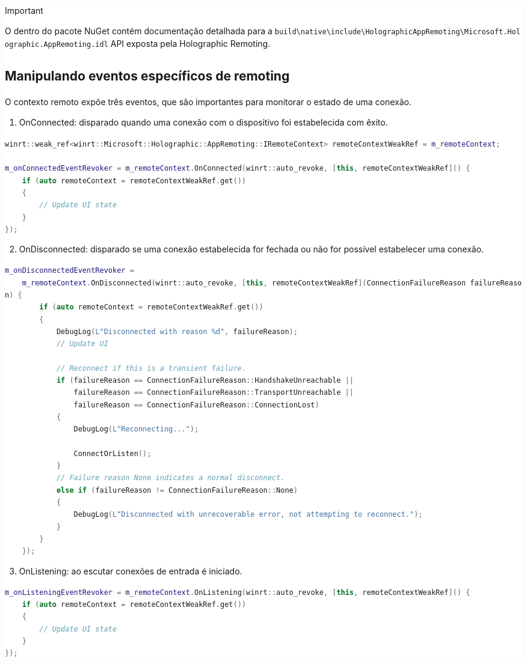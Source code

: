 >[!IMPORTANT]
>O dentro do pacote NuGet contém documentação detalhada para a ```build\native\include\HolographicAppRemoting\Microsoft.Holographic.AppRemoting.idl``` API exposta pela Holographic Remoting.

## <a name="handling-remoting-specific-events"></a>Manipulando eventos específicos de remoting

O contexto remoto expõe três eventos, que são importantes para monitorar o estado de uma conexão.
1) OnConnected: disparado quando uma conexão com o dispositivo foi estabelecida com êxito.
```cpp
winrt::weak_ref<winrt::Microsoft::Holographic::AppRemoting::IRemoteContext> remoteContextWeakRef = m_remoteContext;

m_onConnectedEventRevoker = m_remoteContext.OnConnected(winrt::auto_revoke, [this, remoteContextWeakRef]() {
    if (auto remoteContext = remoteContextWeakRef.get())
    {
        // Update UI state
    }
});
```
2) OnDisconnected: disparado se uma conexão estabelecida for fechada ou não for possível estabelecer uma conexão.
```cpp
m_onDisconnectedEventRevoker =
    m_remoteContext.OnDisconnected(winrt::auto_revoke, [this, remoteContextWeakRef](ConnectionFailureReason failureReason) {
        if (auto remoteContext = remoteContextWeakRef.get())
        {
            DebugLog(L"Disconnected with reason %d", failureReason);
            // Update UI

            // Reconnect if this is a transient failure.
            if (failureReason == ConnectionFailureReason::HandshakeUnreachable ||
                failureReason == ConnectionFailureReason::TransportUnreachable ||
                failureReason == ConnectionFailureReason::ConnectionLost)
            {
                DebugLog(L"Reconnecting...");

                ConnectOrListen();
            }
            // Failure reason None indicates a normal disconnect.
            else if (failureReason != ConnectionFailureReason::None)
            {
                DebugLog(L"Disconnected with unrecoverable error, not attempting to reconnect.");
            }
        }
    });
```
3) OnListening: ao escutar conexões de entrada é iniciado.
```cpp
m_onListeningEventRevoker = m_remoteContext.OnListening(winrt::auto_revoke, [this, remoteContextWeakRef]() {
    if (auto remoteContext = remoteContextWeakRef.get())
    {
        // Update UI state
    }
});
```
